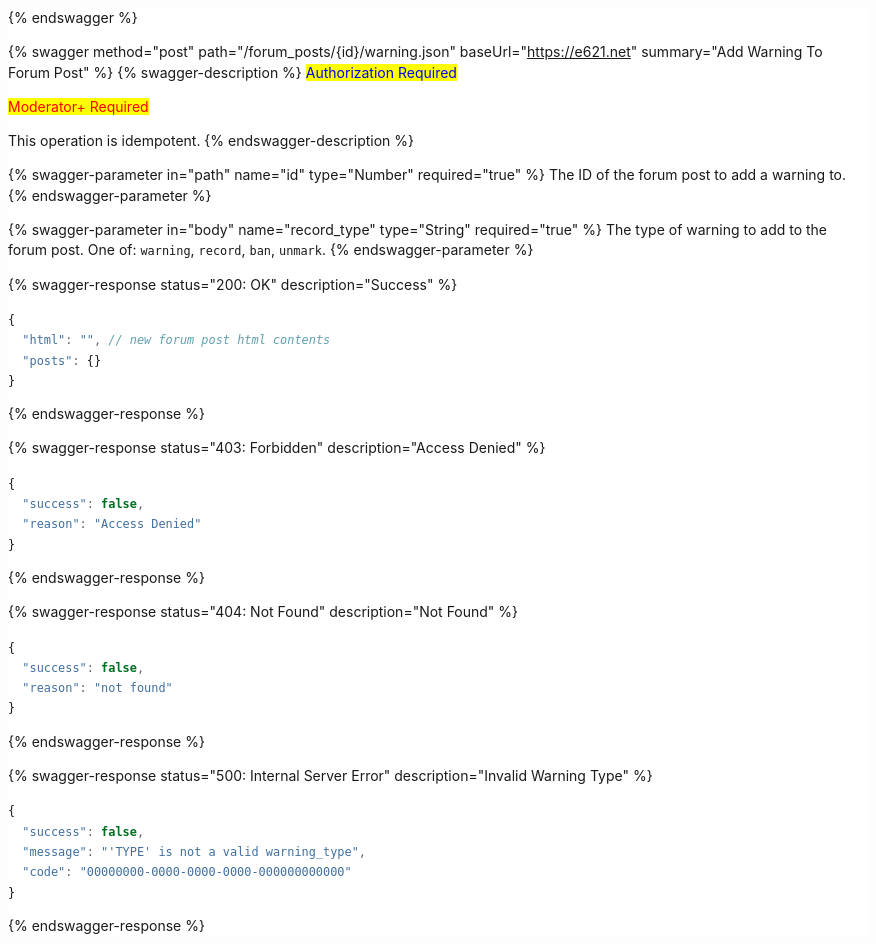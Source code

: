 {% endswagger %}

{% swagger method="post" path="/forum_posts/{id}/warning.json" baseUrl="https://e621.net" summary="Add Warning To Forum Post" %}
{% swagger-description %}
<mark style="color:blue;">Authorization Required</mark>

<mark style="color:red;">Moderator+ Required</mark>

This operation is idempotent.
{% endswagger-description %}

{% swagger-parameter in="path" name="id" type="Number" required="true" %}
The ID of the forum post to add a warning to.
{% endswagger-parameter %}

{% swagger-parameter in="body" name="record_type" type="String" required="true" %}
The type of warning to add to the forum post. One of: `warning`, `record`, `ban`, `unmark`.
{% endswagger-parameter %}

{% swagger-response status="200: OK" description="Success" %}
```javascript
{
  "html": "", // new forum post html contents
  "posts": {}
}
```
{% endswagger-response %}

{% swagger-response status="403: Forbidden" description="Access Denied" %}
```javascript
{
  "success": false,
  "reason": "Access Denied"
}
```
{% endswagger-response %}

{% swagger-response status="404: Not Found" description="Not Found" %}
```javascript
{
  "success": false,
  "reason": "not found"
}
```
{% endswagger-response %}

{% swagger-response status="500: Internal Server Error" description="Invalid Warning Type" %}
```javascript
{
  "success": false,
  "message": "'TYPE' is not a valid warning_type",
  "code": "00000000-0000-0000-0000-000000000000"
}
```
{% endswagger-response %}
